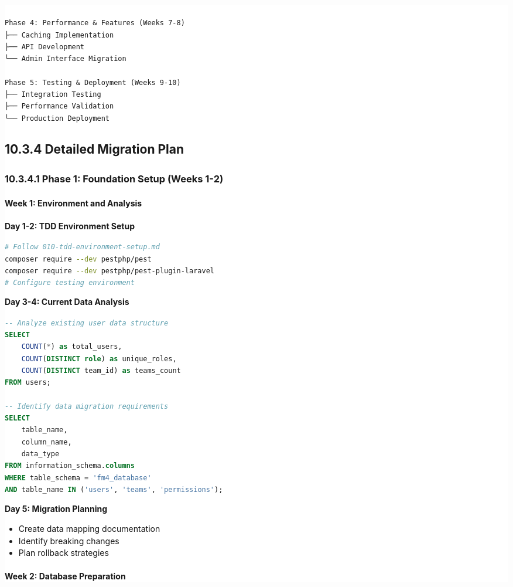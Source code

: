 ```

Phase 4: Performance & Features (Weeks 7-8)
├── Caching Implementation
├── API Development
└── Admin Interface Migration

Phase 5: Testing & Deployment (Weeks 9-10)
├── Integration Testing
├── Performance Validation
└── Production Deployment
```

## 10.3.4 Detailed Migration Plan

### 10.3.4.1 Phase 1: Foundation Setup (Weeks 1-2)

#### Week 1: Environment and Analysis

**Day 1-2: TDD Environment Setup**
```bash
# Follow 010-tdd-environment-setup.md
composer require --dev pestphp/pest
composer require --dev pestphp/pest-plugin-laravel
# Configure testing environment
```

**Day 3-4: Current Data Analysis**
```sql
-- Analyze existing user data structure
SELECT 
    COUNT(*) as total_users,
    COUNT(DISTINCT role) as unique_roles,
    COUNT(DISTINCT team_id) as teams_count
FROM users;

-- Identify data migration requirements
SELECT 
    table_name,
    column_name,
    data_type
FROM information_schema.columns 
WHERE table_schema = 'fm4_database'
AND table_name IN ('users', 'teams', 'permissions');
```

**Day 5: Migration Planning**
- Create data mapping documentation
- Identify breaking changes
- Plan rollback strategies

#### Week 2: Database Preparation
